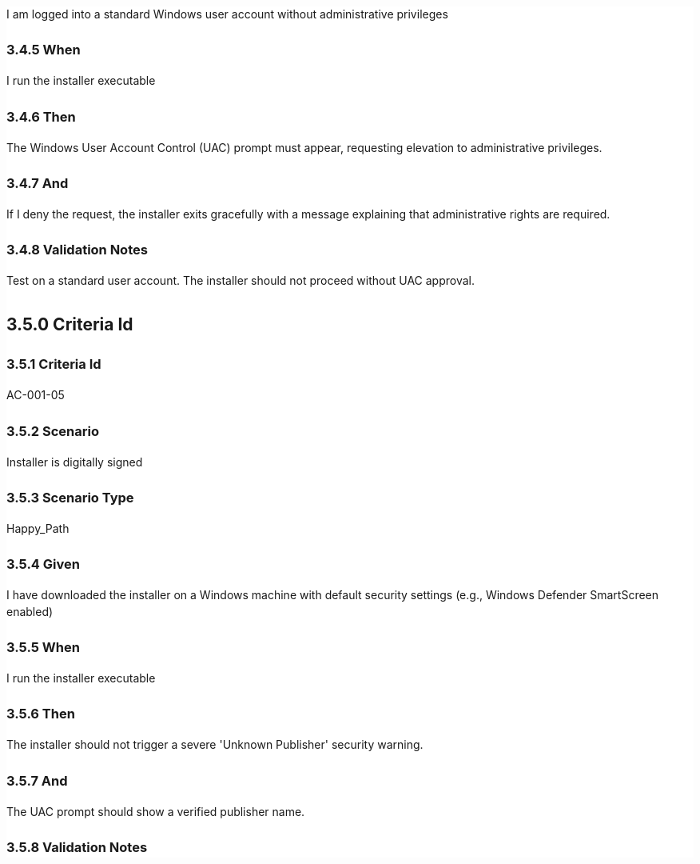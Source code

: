 I am logged into a standard Windows user account without administrative privileges

### 3.4.5 When

I run the installer executable

### 3.4.6 Then

The Windows User Account Control (UAC) prompt must appear, requesting elevation to administrative privileges.

### 3.4.7 And

If I deny the request, the installer exits gracefully with a message explaining that administrative rights are required.

### 3.4.8 Validation Notes

Test on a standard user account. The installer should not proceed without UAC approval.

## 3.5.0 Criteria Id

### 3.5.1 Criteria Id

AC-001-05

### 3.5.2 Scenario

Installer is digitally signed

### 3.5.3 Scenario Type

Happy_Path

### 3.5.4 Given

I have downloaded the installer on a Windows machine with default security settings (e.g., Windows Defender SmartScreen enabled)

### 3.5.5 When

I run the installer executable

### 3.5.6 Then

The installer should not trigger a severe 'Unknown Publisher' security warning.

### 3.5.7 And

The UAC prompt should show a verified publisher name.

### 3.5.8 Validation Notes
